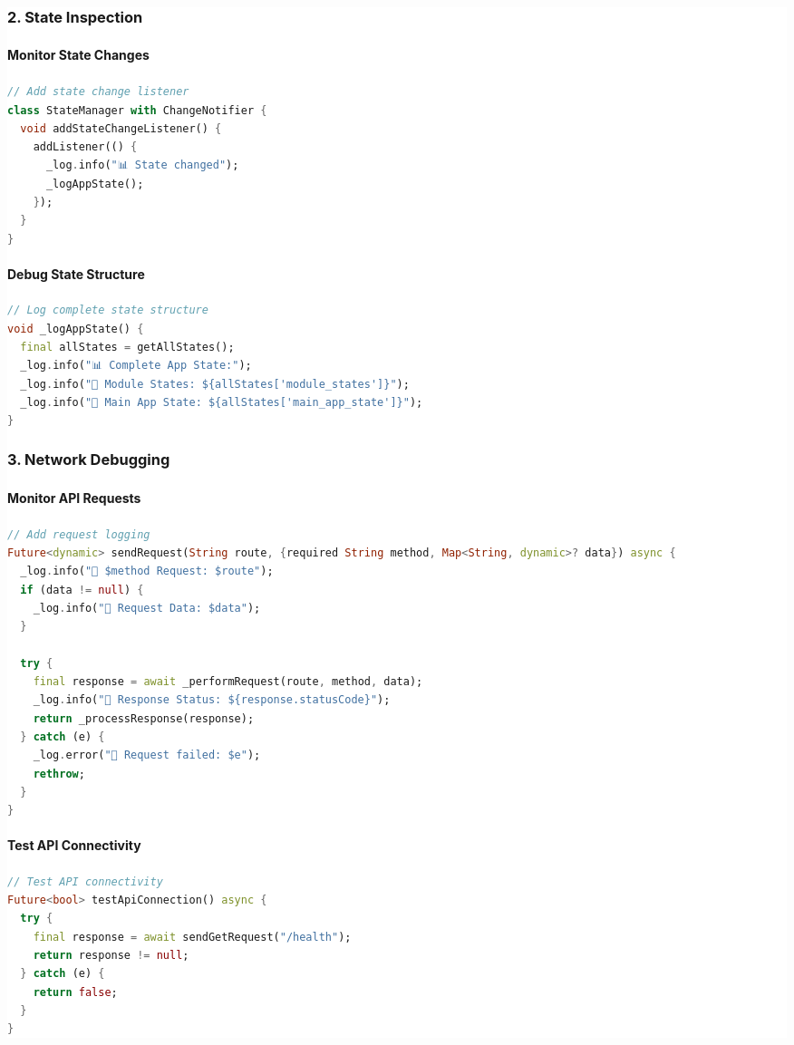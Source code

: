 ### 2. State Inspection

#### Monitor State Changes
```dart
// Add state change listener
class StateManager with ChangeNotifier {
  void addStateChangeListener() {
    addListener(() {
      _log.info("📊 State changed");
      _logAppState();
    });
  }
}
```

#### Debug State Structure
```dart
// Log complete state structure
void _logAppState() {
  final allStates = getAllStates();
  _log.info("📊 Complete App State:");
  _log.info("🔧 Module States: ${allStates['module_states']}");
  _log.info("📱 Main App State: ${allStates['main_app_state']}");
}
```

### 3. Network Debugging

#### Monitor API Requests
```dart
// Add request logging
Future<dynamic> sendRequest(String route, {required String method, Map<String, dynamic>? data}) async {
  _log.info("📡 $method Request: $route");
  if (data != null) {
    _log.info("📡 Request Data: $data");
  }
  
  try {
    final response = await _performRequest(route, method, data);
    _log.info("📡 Response Status: ${response.statusCode}");
    return _processResponse(response);
  } catch (e) {
    _log.error("📡 Request failed: $e");
    rethrow;
  }
}
```

#### Test API Connectivity
```dart
// Test API connectivity
Future<bool> testApiConnection() async {
  try {
    final response = await sendGetRequest("/health");
    return response != null;
  } catch (e) {
    return false;
  }
}
```

